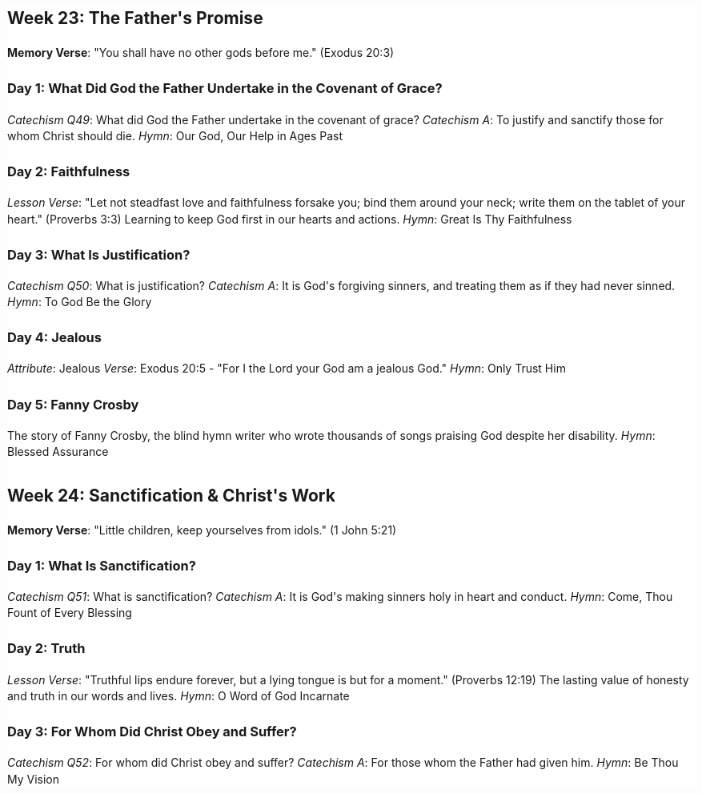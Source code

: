## Week 23: The Father's Promise
**Memory Verse**: "You shall have no other gods before me." (Exodus 20:3)

### Day 1: What Did God the Father Undertake in the Covenant of Grace?
*Catechism Q49*: What did God the Father undertake in the covenant of grace?
*Catechism A*: To justify and sanctify those for whom Christ should die.
*Hymn*: Our God, Our Help in Ages Past

### Day 2: Faithfulness
*Lesson Verse*: "Let not steadfast love and faithfulness forsake you; bind them around your neck; write them on the tablet of your heart." (Proverbs 3:3)
Learning to keep God first in our hearts and actions.
*Hymn*: Great Is Thy Faithfulness

### Day 3: What Is Justification?
*Catechism Q50*: What is justification?
*Catechism A*: It is God's forgiving sinners, and treating them as if they had never sinned.
*Hymn*: To God Be the Glory

### Day 4: Jealous
*Attribute*: Jealous
*Verse*: Exodus 20:5 - "For I the Lord your God am a jealous God."
*Hymn*: Only Trust Him

### Day 5: Fanny Crosby
The story of Fanny Crosby, the blind hymn writer who wrote thousands of songs praising God despite her disability.
*Hymn*: Blessed Assurance

## Week 24: Sanctification & Christ's Work
**Memory Verse**: "Little children, keep yourselves from idols." (1 John 5:21)

### Day 1: What Is Sanctification?
*Catechism Q51*: What is sanctification?
*Catechism A*: It is God's making sinners holy in heart and conduct.
*Hymn*: Come, Thou Fount of Every Blessing

### Day 2: Truth
*Lesson Verse*: "Truthful lips endure forever, but a lying tongue is but for a moment." (Proverbs 12:19)
The lasting value of honesty and truth in our words and lives.
*Hymn*: O Word of God Incarnate

### Day 3: For Whom Did Christ Obey and Suffer?
*Catechism Q52*: For whom did Christ obey and suffer?
*Catechism A*: For those whom the Father had given him.
*Hymn*: Be Thou My Vision
